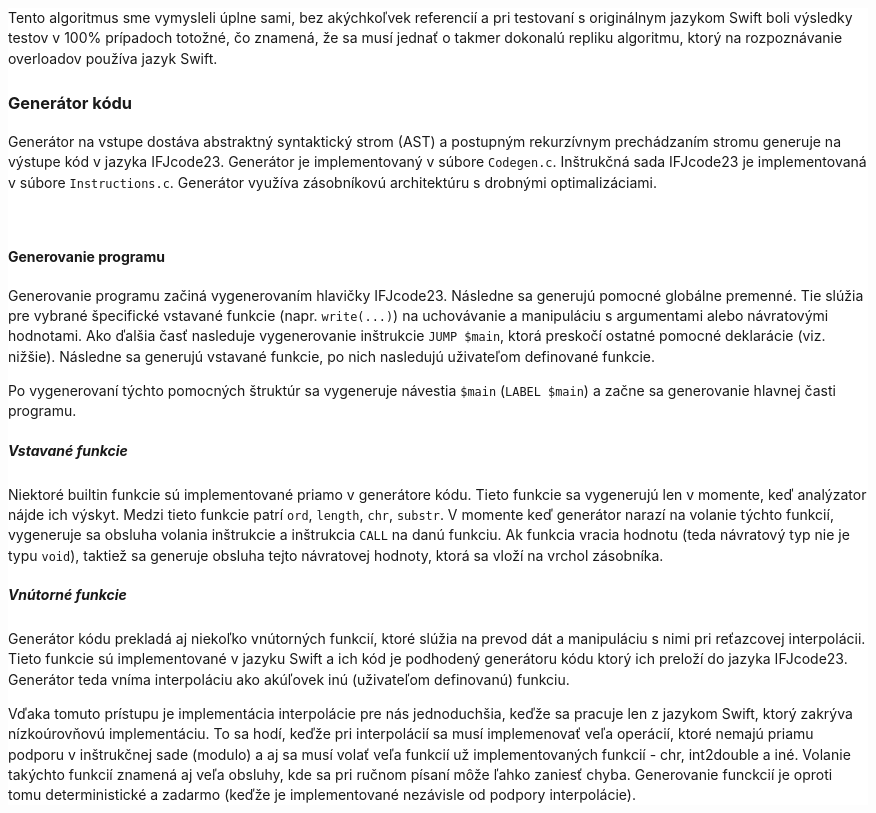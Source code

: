 Tento algoritmus sme vymysleli úplne sami, bez akýchkoľvek referencií a pri testovaní s originálnym jazykom Swift boli výsledky testov v 100% prípadoch totožné, čo znamená, že sa musí jednať o takmer dokonalú repliku algoritmu, ktorý na rozpoznávanie overloadov používa jazyk Swift.

### Generátor kódu
Generátor na vstupe dostáva abstraktný syntaktický strom (AST) a postupným rekurzívnym prechádzaním stromu generuje na
výstupe kód v jazyka IFJcode23. Generátor je implementovaný v súbore `Codegen.c`. Inštrukčná sada IFJcode23 je
implementovaná v súbore `Instructions.c`. Generátor využíva zásobníkovú architektúru s drobnými optimalizáciami.

<br>

#### Generovanie programu
Generovanie programu začiná vygenerovaním hlavičky IFJcode23. Následne sa generujú pomocné globálne premenné. Tie slúžia
pre vybrané špecifické vstavané funkcie (napr. `write(...)`) na uchovávanie a manipuláciu s argumentami alebo návratovými
hodnotami. Ako ďalšia časť nasleduje vygenerovanie inštrukcie `JUMP $main`, ktorá preskočí ostatné pomocné deklarácie
(viz. nižšie). Následne sa generujú vstavané funkcie, po nich nasledujú uživateľom definované funkcie.

Po vygenerovaní týchto pomocných štruktúr sa vygeneruje návestia `$main` (`LABEL $main`) a začne sa generovanie hlavnej
časti programu.

##### Vstavané funkcie

Niektoré builtin funkcie sú implementované priamo v generátore kódu. Tieto funkcie sa vygenerujú len v momente, keď
analýzator nájde ich výskyt. Medzi tieto funkcie patrí `ord`, `length`, `chr`, `substr`. V momente keď generátor
narazí na volanie týchto funkcií, vygeneruje sa obsluha volania inštrukcie a inštrukcia `CALL` na danú funkciu. Ak 
funkcia vracia hodnotu (teda návratový typ nie je typu `void`), taktiež sa generuje obsluha tejto návratovej hodnoty, 
ktorá sa vloží na vrchol zásobníka.

##### Vnútorné funkcie

Generátor kódu prekladá aj niekoľko vnútorných funkcií, ktoré slúžia na prevod dát a manipuláciu s nimi pri
reťazcovej interpolácii. Tieto funkcie sú implementované v jazyku Swift a ich kód je podhodený generátoru kódu ktorý
ich preloží do jazyka IFJcode23. Generátor teda vníma interpoláciu ako akúľovek inú (uživateľom definovanú) funkciu.

Vďaka tomuto prístupu je implementácia interpolácie pre nás jednoduchšia, keďže sa pracuje len z jazykom Swift, ktorý 
zakrýva nízkoúrovňovú implementáciu. To sa hodí, keďže pri interpolácií sa musí implemenovať veľa operácií, ktoré nemajú 
priamu podporu v inštrukčnej sade (modulo) a aj sa musí volať veľa funkcií už implementovaných funkcií - chr, int2double a iné.
Volanie takýchto funkcií znamená aj veľa obsluhy, kde sa pri ručnom písaní môže ľahko zaniesť chyba. Generovanie 
funckcií je oproti tomu deterministické a zadarmo (keďže je implementované nezávisle od podpory interpolácie).
